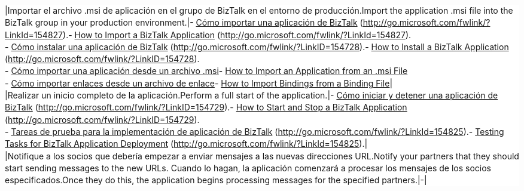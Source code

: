|<span data-ttu-id="d7df5-139">Importar el archivo .msi de aplicación en el grupo de BizTalk en el entorno de producción.</span><span class="sxs-lookup"><span data-stu-id="d7df5-139">Import the application .msi file into the BizTalk group in your production environment.</span></span>|<span data-ttu-id="d7df5-140">-   [Cómo importar una aplicación de BizTalk](http://go.microsoft.com/fwlink/?LinkId=154827) (http://go.microsoft.com/fwlink/?LinkId=154827).</span><span class="sxs-lookup"><span data-stu-id="d7df5-140">-   [How to Import a BizTalk Application](http://go.microsoft.com/fwlink/?LinkId=154827) (http://go.microsoft.com/fwlink/?LinkId=154827).</span></span><br /><span data-ttu-id="d7df5-141">-   [Cómo instalar una aplicación de BizTalk](http://go.microsoft.com/fwlink/?LinkID=154728) (http://go.microsoft.com/fwlink/?LinkID=154728).</span><span class="sxs-lookup"><span data-stu-id="d7df5-141">-   [How to Install a BizTalk Application](http://go.microsoft.com/fwlink/?LinkID=154728) (http://go.microsoft.com/fwlink/?LinkID=154728).</span></span><br /><span data-ttu-id="d7df5-142">-   [Cómo importar una aplicación desde un archivo .msi](../technical-guides/how-to-import-an-application-from-an-msi-file.md)</span><span class="sxs-lookup"><span data-stu-id="d7df5-142">-   [How to Import an Application from an .msi File](../technical-guides/how-to-import-an-application-from-an-msi-file.md)</span></span><br /><span data-ttu-id="d7df5-143">-   [Cómo importar enlaces desde un archivo de enlace](../technical-guides/how-to-import-bindings-from-a-binding-file.md)</span><span class="sxs-lookup"><span data-stu-id="d7df5-143">-   [How to Import Bindings from a Binding File](../technical-guides/how-to-import-bindings-from-a-binding-file.md)</span></span>|  
|<span data-ttu-id="d7df5-144">Realizar un inicio completo de la aplicación.</span><span class="sxs-lookup"><span data-stu-id="d7df5-144">Perform a full start of the application.</span></span>|<span data-ttu-id="d7df5-145">-   [Cómo iniciar y detener una aplicación de BizTalk](http://go.microsoft.com/fwlink/?LinkID=154729) (http://go.microsoft.com/fwlink/?LinkID=154729).</span><span class="sxs-lookup"><span data-stu-id="d7df5-145">-   [How to Start and Stop a BizTalk Application](http://go.microsoft.com/fwlink/?LinkID=154729) (http://go.microsoft.com/fwlink/?LinkID=154729).</span></span><br /><span data-ttu-id="d7df5-146">-   [Tareas de prueba para la implementación de aplicación de BizTalk](http://go.microsoft.com/fwlink/?LinkId=154825) (http://go.microsoft.com/fwlink/?LinkId=154825).</span><span class="sxs-lookup"><span data-stu-id="d7df5-146">-   [Testing Tasks for BizTalk Application Deployment](http://go.microsoft.com/fwlink/?LinkId=154825) (http://go.microsoft.com/fwlink/?LinkId=154825).</span></span>|  
|<span data-ttu-id="d7df5-147">Notifique a los socios que debería empezar a enviar mensajes a las nuevas direcciones URL.</span><span class="sxs-lookup"><span data-stu-id="d7df5-147">Notify your partners that they should start sending messages to the new URLs.</span></span> <span data-ttu-id="d7df5-148">Cuando lo hagan, la aplicación comenzará a procesar los mensajes de los socios especificados.</span><span class="sxs-lookup"><span data-stu-id="d7df5-148">Once they do this, the application begins processing messages for the specified partners.</span></span>|-|